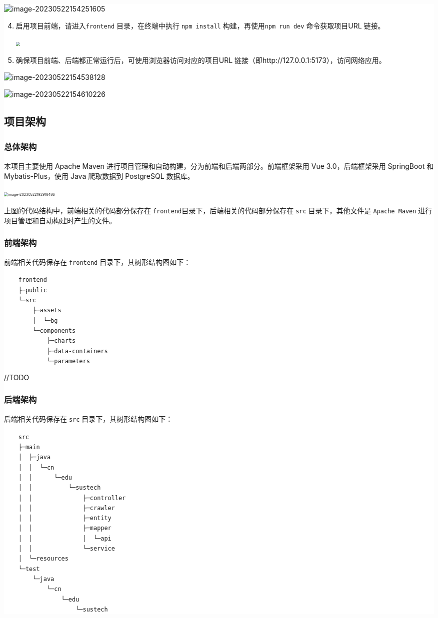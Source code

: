    ![image-20230522154251605](https://raw.githubusercontent.com/Maystern/picbed/main/image-20230522154251605.png)

4. 启用项目前端，请进入`frontend` 目录，在终端中执行 `npm install` 构建，再使用`npm run dev` 命令获取项目URL 链接。

   <img src="https://raw.githubusercontent.com/Maystern/picbed/main/image-20230522154153157.png" style="zoom:50%;" />

5. 确保项目前端、后端都正常运行后，可使用浏览器访问对应的项目URL 链接（即http://127.0.0.1:5173），访问网络应用。

![image-20230522154538128](https://raw.githubusercontent.com/Maystern/picbed/main/image-20230522154538128.png)

![image-20230522154610226](https://raw.githubusercontent.com/Maystern/picbed/main/image-20230522154610226.png)

## 项目架构

### 总体架构

本项目主要使用 Apache Maven 进行项目管理和自动构建，分为前端和后端两部分。前端框架采用 Vue 3.0，后端框架采用 SpringBoot 和 Mybatis-Plus，使用 Java 爬取数据到 PostgreSQL 数据库。

<img src="https://raw.githubusercontent.com/Maystern/picbed/main/image-20230522192918486.png" alt="image-20230522192918486" style="zoom:50%;" />

上图的代码结构中，前端相关的代码部分保存在 `frontend`目录下，后端相关的代码部分保存在 `src` 目录下，其他文件是 `Apache Maven` 进行项目管理和自动构建时产生的文件。

### 前端架构

前端相关代码保存在 `frontend` 目录下，其树形结构图如下：

```
    frontend
    ├─public
    └─src
        ├─assets
        │  └─bg
        └─components
            ├─charts
            ├─data-containers
            └─parameters
```

//TODO

### 后端架构

后端相关代码保存在 `src` 目录下，其树形结构图如下：

```
    src
    ├─main
    │  ├─java
    │  │  └─cn
    │  │      └─edu
    │  │          └─sustech
    │  │              ├─controller
    │  │              ├─crawler
    │  │              ├─entity
    │  │              ├─mapper
    │  │              │  └─api
    │  │              └─service
    │  └─resources
    └─test
        └─java
            └─cn
                └─edu
                    └─sustech
```
